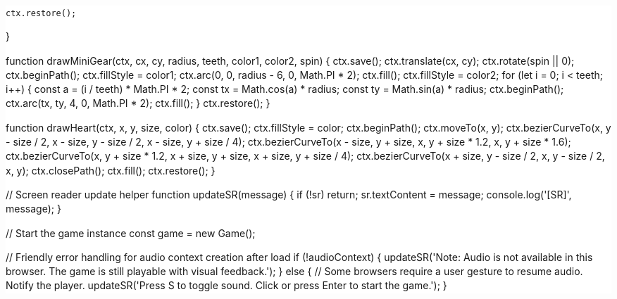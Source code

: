     ctx.restore();
  }

  function drawMiniGear(ctx, cx, cy, radius, teeth, color1, color2, spin) {
    ctx.save();
    ctx.translate(cx, cy);
    ctx.rotate(spin || 0);
    ctx.beginPath();
    ctx.fillStyle = color1;
    ctx.arc(0, 0, radius - 6, 0, Math.PI * 2);
    ctx.fill();
    ctx.fillStyle = color2;
    for (let i = 0; i < teeth; i++) {
      const a = (i / teeth) * Math.PI * 2;
      const tx = Math.cos(a) * radius;
      const ty = Math.sin(a) * radius;
      ctx.beginPath();
      ctx.arc(tx, ty, 4, 0, Math.PI * 2);
      ctx.fill();
    }
    ctx.restore();
  }

  function drawHeart(ctx, x, y, size, color) {
    ctx.save();
    ctx.fillStyle = color;
    ctx.beginPath();
    ctx.moveTo(x, y);
    ctx.bezierCurveTo(x, y - size / 2, x - size, y - size / 2, x - size, y + size / 4);
    ctx.bezierCurveTo(x - size, y + size, x, y + size * 1.2, x, y + size * 1.6);
    ctx.bezierCurveTo(x, y + size * 1.2, x + size, y + size, x + size, y + size / 4);
    ctx.bezierCurveTo(x + size, y - size / 2, x, y - size / 2, x, y);
    ctx.closePath();
    ctx.fill();
    ctx.restore();
  }

  // Screen reader update helper
  function updateSR(message) {
    if (!sr) return;
    sr.textContent = message;
    console.log('[SR]', message);
  }

  // Start the game instance
  const game = new Game();

  // Friendly error handling for audio context creation after load
  if (!audioContext) {
    updateSR('Note: Audio is not available in this browser. The game is still playable with visual feedback.');
  } else {
    // Some browsers require a user gesture to resume audio. Notify the player.
    updateSR('Press S to toggle sound. Click or press Enter to start the game.');
  }
